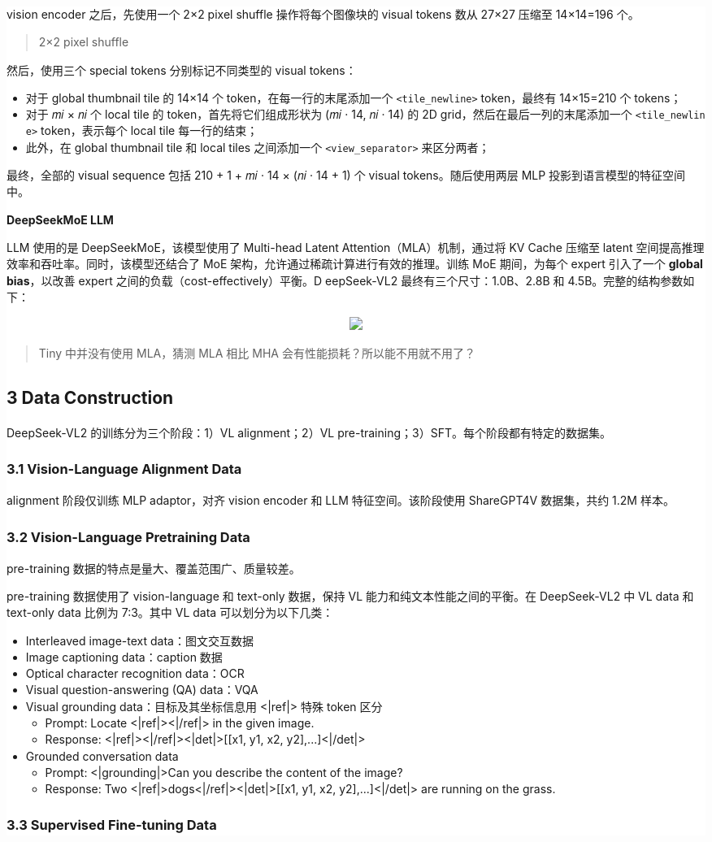vision encoder 之后，先使用一个 2×2 pixel shuffle 操作将每个图像块的 visual tokens 数从 27×27 压缩至 14×14=196 个。

> 2×2 pixel shuffle

然后，使用三个 special tokens 分别标记不同类型的 visual tokens：

- 对于 global thumbnail tile 的 14×14 个 token，在每一行的末尾添加一个 `<tile_newline>` token，最终有 14×15=210 个 tokens；
- 对于 𝑚𝑖 × 𝑛𝑖 个 local tile 的 token，首先将它们组成形状为 (𝑚𝑖 · 14, 𝑛𝑖 · 14) 的 2D grid，然后在最后一列的末尾添加一个 `<tile_newline>` token，表示每个 local tile 每一行的结束；
- 此外，在 global thumbnail tile 和 local tiles 之间添加一个 `<view_separator>` 来区分两者；

最终，全部的 visual sequence 包括 210 + 1 + 𝑚𝑖 · 14 × (𝑛𝑖 · 14 + 1) 个 visual tokens。随后使用两层 MLP 投影到语言模型的特征空间中。

**DeepSeekMoE LLM**

LLM 使用的是 DeepSeekMoE，该模型使用了 Multi-head Latent Attention（MLA）机制，通过将 KV Cache 压缩至 latent 空间提高推理效率和吞吐率。同时，该模型还结合了 MoE 架构，允许通过稀疏计算进行有效的推理。训练 MoE 期间，为每个 expert 引入了一个 **global bias**，以改善 expert 之间的负载（cost-effectively）平衡。D eepSeek-VL2 最终有三个尺寸：1.0B、2.8B 和 4.5B。完整的结构参数如下：

<center>
    <img src="https://github.com/user-attachments/assets/8c9e9a5b-6973-4e61-8615-2fdf366c0199">
</center>

> Tiny 中并没有使用 MLA，猜测 MLA 相比 MHA 会有性能损耗？所以能不用就不用了？

## 3 Data Construction

DeepSeek-VL2 的训练分为三个阶段：1）VL alignment；2）VL pre-training；3）SFT。每个阶段都有特定的数据集。

### 3.1 Vision-Language Alignment Data

alignment 阶段仅训练 MLP adaptor，对齐 vision encoder 和 LLM 特征空间。该阶段使用 ShareGPT4V 数据集，共约 1.2M 样本。

### 3.2 Vision-Language Pretraining Data

pre-training 数据的特点是量大、覆盖范围广、质量较差。

pre-training 数据使用了 vision-language 和 text-only 数据，保持 VL 能力和纯文本性能之间的平衡。在 DeepSeek-VL2 中 VL data 和 text-only data 比例为 7:3。其中 VL data 可以划分为以下几类：

- Interleaved image-text data：图文交互数据
- Image captioning data：caption 数据
- Optical character recognition data：OCR
- Visual question-answering (QA) data：VQA
- Visual grounding data：目标及其坐标信息用 <|ref|> 特殊 token 区分
  - Prompt: Locate <|ref|><query><|/ref|> in the given image.
  - Response: <|ref|><query><|/ref|><|det|>[[x1, y1, x2, y2],...]<|/det|>
- Grounded conversation data
  - Prompt: <|grounding|>Can you describe the content of the image?
  - Response: Two <|ref|>dogs<|/ref|><|det|>[[x1, y1, x2, y2],...]<|/det|> are running on the grass.

### 3.3 Supervised Fine-tuning Data
